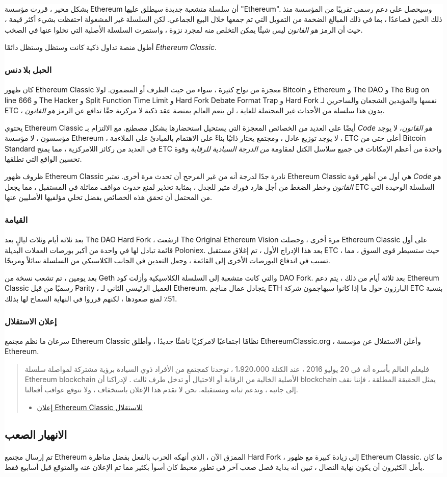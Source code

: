 بشكل محير ، قررت مؤسسة Ethereum أن سلسلة متشعبة جديدة سيطلق عليها "Ethereum". وسيحصل على دعم رسمي تقريبًا من المؤسسة منذ ذلك الحين فصاعدًا ، بما في ذلك المبالغ الضخمة من التمويل التي تم جمعها خلال البيع الجماعي. لكن السلسلة غير المشغولة احتفظت بشيء أكثر قيمة ، حيث أن الرمز _هو القانون_ ليس شيئًا يمكن التخلص منه لمجرد نزوة ، واستمرت السلسلة الأصلية التي تخلوا عنها في الصخب.

أطول منصة تداول ذكية كانت وستظل وستظل دائمًا _Ethereum Classic_.

### الحبل بلا دنس

كان ظهور Ethereum Classic معجزة من نواح كثيرة ، سواء من حيث الظرف أو المضمون. لولا Bitcoin و Ethereum و The DAO و The Bug on line 666 و The Hacker و Split Function Time Limit و Hard Fork Debate Format Trap و Hard Fork نفسها والمؤيدين الشجعان والساحرين لـ ETC ، بدون هذا سلسلة من الأحداث غير المحتملة للغاية ، لن ينعم العالم بمنصة عقد ذكية لا مركزية حقًا تدافع عن الرمز _هو القانون_.

يحتوي Ethereum Classic أيضًا على العديد من الخصائص المعجزة التي يستحيل استحضارها بشكل مصطنع. مع الالتزام بـ _Code هو القانون_، لا يوجد مؤسسون ، لا مؤسسة Ethereum ، لا يوجد توزيع عادل ، ومجتمع يختار ذاتيًا بناءً على الاهتمام بالمبادئ على الملاءمة ، ETC أعلى حتى من Bitcoin Standard في العديد من ركائز اللامركزية ، مما يمنح ETC واحدة من أعظم الإمكانات في جميع سلاسل الكتل لمقاومة _من الدرجة السيادية للرقابة_ وقوة تحسين الواقع التي تطلقها.

ظروف ظهور Ethereum Classic نادرة جدًا لدرجة أنه من غير المرجح أن تحدث مرة أخرى. تعتبر Ethereum Classic هي أول من أظهر قوة _Code هو القانون_ وخطر الضغط من أجل هارد فورك مثير للجدل ، بمثابة تحذير لمنع حدوث مواقف مماثلة في المستقبل ، مما يجعل ETC السلسلة الوحيدة التي من المحتمل أن تحقق هذه الخصائص بفضل تخلي مؤلفيها الأصليين عنها.

### القيامة

بعد ثلاثة أيام وثلاث ليالٍ بعد The DAO Hard Fork ، ارتفعت The Original Ethereum Vision مرة أخرى ، وحصلت Ethereum Classic على أول قائمة تبادل لها في واحدة من أكبر بورصات العملات البديلة Poloniex. بعد هذا الإدراج الأول ، تم إغلاق مستقبل ETC ، حيث ستسيطر قوى السوق ، مما تسبب في اندفاع البورصات الأخرى إلى القائمة ، وجعل التعدين في الجانب الكلاسيكي من السلسلة سائلاً ومربحًا.

بعد يومين ، تم تشعب نسخة من Geth والتي كانت متشعبة إلى السلسلة الكلاسيكية وأزلت كود DAO Fork. بعد ثلاثة أيام من ذلك ، يتم دعم Ethereum Classic رسميًا من قبل Parity ، العميل الرئيسي الثاني لـ Ethereum. يتجادل عمال مناجم ETH البارزون حول ما إذا كانوا سيهاجمون شركة ETC بنسبة 51٪ لمنع صعودها ، لكنهم قرروا في النهاية السماح لها بذلك.

### إعلان الاستقلال

سرعان ما نظم مجتمع Ethereum Classic نظامًا اجتماعيًا لامركزيًا ناشئًا جديدًا ، وأطلق EthereumClassic.org ، وأعلن الاستقلال عن مؤسسة Ethereum.

> فليعلم العالم بأسره أنه في 20 يوليو 2016 ، عند الكتلة 1،920،000 ، توحدنا كمجتمع من الأفراد ذوي السيادة برؤية مشتركة لمواصلة سلسلة Ethereum blockchain الأصلية الخالية من الرقابة أو الاحتيال أو تدخل طرف ثالث . لإدراكنا أن blockchain يمثل الحقيقة المطلقة ، فإننا نقف إلى جانبه ، وندعم ثباته ومستقبله. نحن لا نقدم هذا الإعلان باستخفاف ، ولا نتوقع عواقب أفعالنا.
> 
> - [إعلان Ethereum Classic للاستقلال](/blog/2016-08-13-declaration-of-independence)

## الانهيار الصعب

تم إرسال مجتمع Ethereum الممزق الآن ، الذي أنهكه الحرب بالفعل بفضل مناظرة Hard Fork ، إلى زيادة كبيرة مع ظهور Ethereum Classic. ما كان يأمل الكثيرون أن يكون نهاية النضال ، تبين أنه بداية فصل صعب آخر في تطور محبط كان أسوأ بكثير مما تم الإعلان عنه والمتوقع قبل أسابيع فقط.
